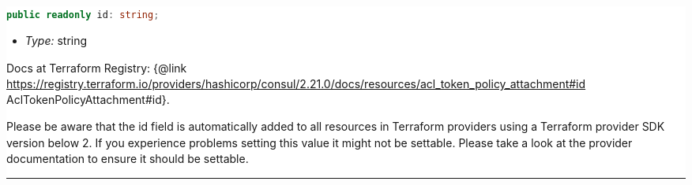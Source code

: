 ```typescript
public readonly id: string;
```

- *Type:* string

Docs at Terraform Registry: {@link https://registry.terraform.io/providers/hashicorp/consul/2.21.0/docs/resources/acl_token_policy_attachment#id AclTokenPolicyAttachment#id}.

Please be aware that the id field is automatically added to all resources in Terraform providers using a Terraform provider SDK version below 2.
If you experience problems setting this value it might not be settable. Please take a look at the provider documentation to ensure it should be settable.

---



